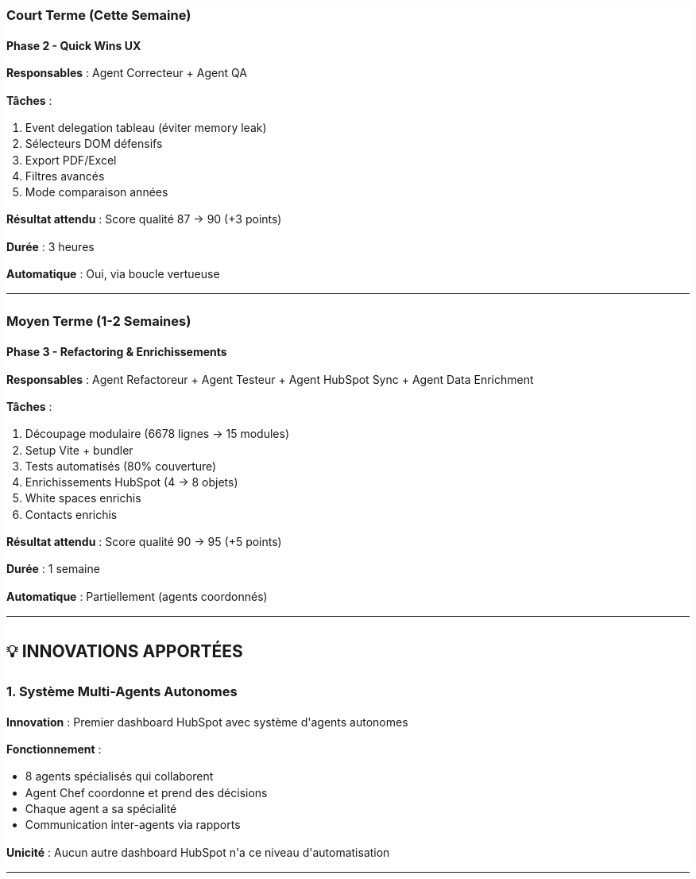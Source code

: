 
### Court Terme (Cette Semaine)

**Phase 2 - Quick Wins UX**

**Responsables** : Agent Correcteur + Agent QA

**Tâches** :
1. Event delegation tableau (éviter memory leak)
2. Sélecteurs DOM défensifs
3. Export PDF/Excel
4. Filtres avancés
5. Mode comparaison années

**Résultat attendu** : Score qualité 87 → 90 (+3 points)

**Durée** : 3 heures

**Automatique** : Oui, via boucle vertueuse

---

### Moyen Terme (1-2 Semaines)

**Phase 3 - Refactoring & Enrichissements**

**Responsables** : Agent Refactoreur + Agent Testeur + Agent HubSpot Sync + Agent Data Enrichment

**Tâches** :
1. Découpage modulaire (6678 lignes → 15 modules)
2. Setup Vite + bundler
3. Tests automatisés (80% couverture)
4. Enrichissements HubSpot (4 → 8 objets)
5. White spaces enrichis
6. Contacts enrichis

**Résultat attendu** : Score qualité 90 → 95 (+5 points)

**Durée** : 1 semaine

**Automatique** : Partiellement (agents coordonnés)

---

## 💡 INNOVATIONS APPORTÉES

### 1. Système Multi-Agents Autonomes

**Innovation** : Premier dashboard HubSpot avec système d'agents autonomes

**Fonctionnement** :
- 8 agents spécialisés qui collaborent
- Agent Chef coordonne et prend des décisions
- Chaque agent a sa spécialité
- Communication inter-agents via rapports

**Unicité** : Aucun autre dashboard HubSpot n'a ce niveau d'automatisation

---